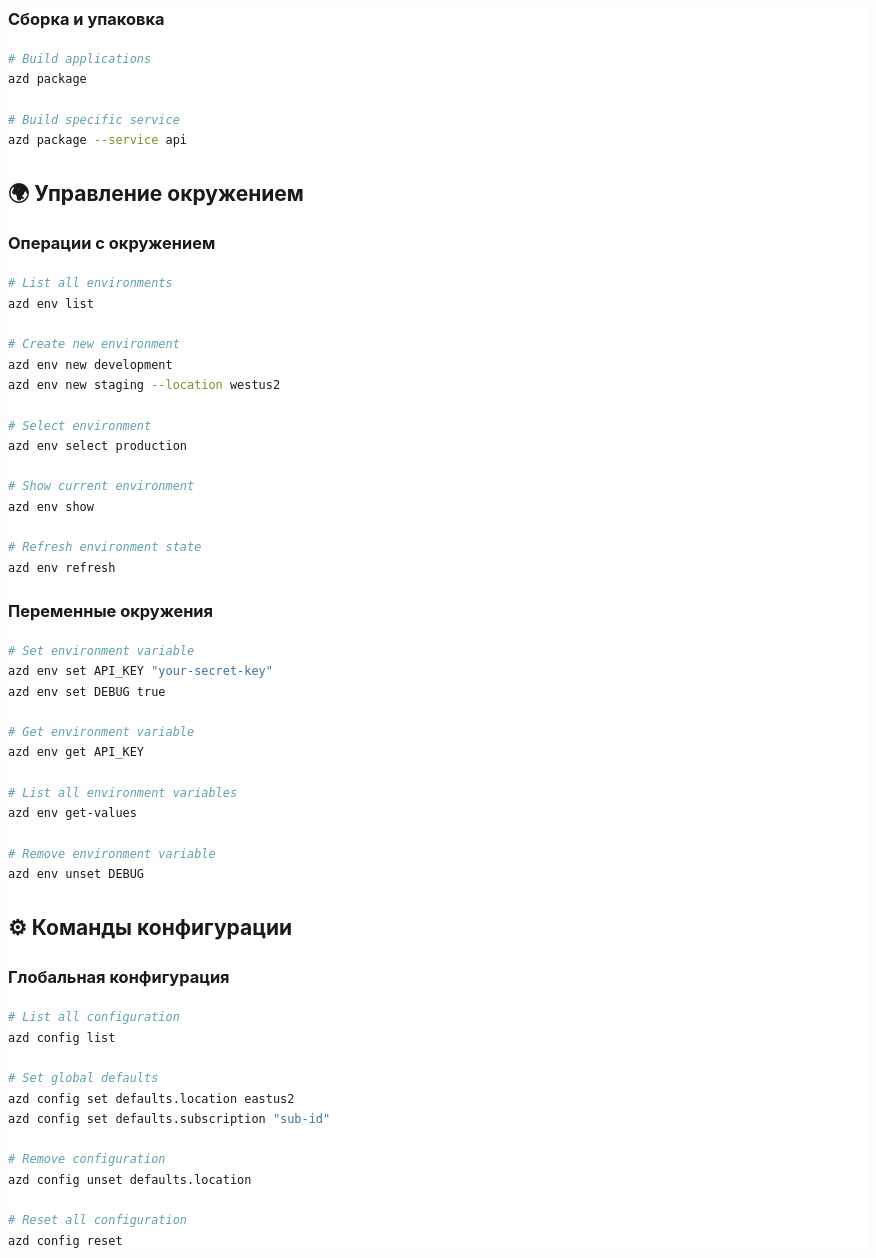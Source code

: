 ### Сборка и упаковка
```bash
# Build applications
azd package

# Build specific service
azd package --service api
```

## 🌍 Управление окружением

### Операции с окружением
```bash
# List all environments
azd env list

# Create new environment
azd env new development
azd env new staging --location westus2

# Select environment
azd env select production

# Show current environment
azd env show

# Refresh environment state
azd env refresh
```

### Переменные окружения
```bash
# Set environment variable
azd env set API_KEY "your-secret-key"
azd env set DEBUG true

# Get environment variable
azd env get API_KEY

# List all environment variables
azd env get-values

# Remove environment variable
azd env unset DEBUG
```

## ⚙️ Команды конфигурации

### Глобальная конфигурация
```bash
# List all configuration
azd config list

# Set global defaults
azd config set defaults.location eastus2
azd config set defaults.subscription "sub-id"

# Remove configuration
azd config unset defaults.location

# Reset all configuration
azd config reset
```